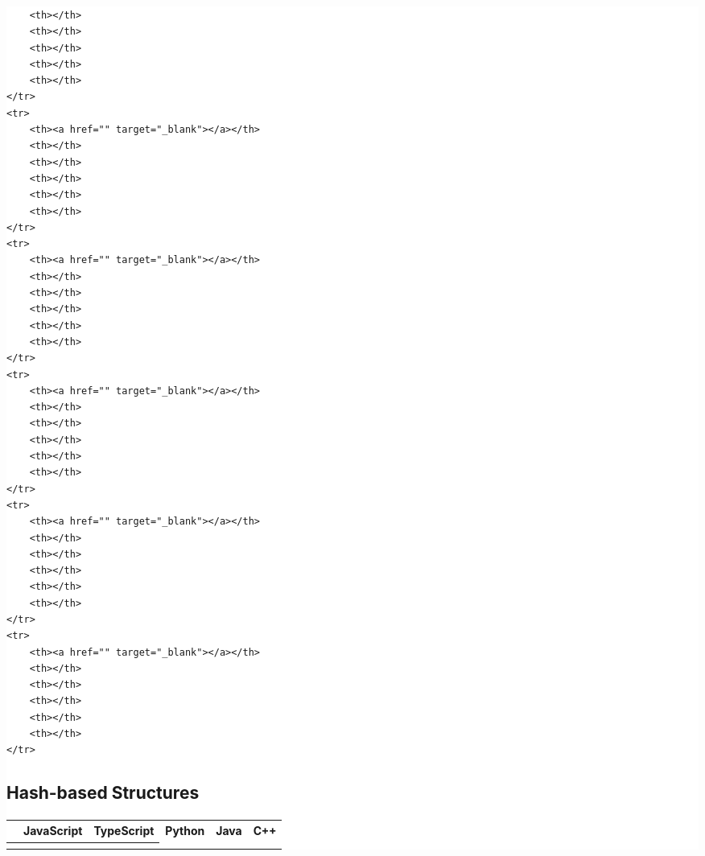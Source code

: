         <th></th>
        <th></th>
        <th></th>
        <th></th>
        <th></th>
    </tr>
    <tr>
        <th><a href="" target="_blank"></a></th>
        <th></th>
        <th></th>
        <th></th>
        <th></th>
        <th></th>
    </tr>
    <tr>
        <th><a href="" target="_blank"></a></th>
        <th></th>
        <th></th>
        <th></th>
        <th></th>
        <th></th>
    </tr>
    <tr>
        <th><a href="" target="_blank"></a></th>
        <th></th>
        <th></th>
        <th></th>
        <th></th>
        <th></th>
    </tr>
    <tr>
        <th><a href="" target="_blank"></a></th>
        <th></th>
        <th></th>
        <th></th>
        <th></th>
        <th></th>
    </tr>
    <tr>
        <th><a href="" target="_blank"></a></th>
        <th></th>
        <th></th>
        <th></th>
        <th></th>
        <th></th>
    </tr>
</table>

## Hash-based Structures

<table>
    <tr>
        <th></th>
        <th>JavaScript</th>
        <th>TypeScript</th>
        <th>Python</th>
        <th>Java</th>
        <th>C++</th>
    </tr>
    <tr>
        <th><a href="" target="_blank"></a></th>
        <th></th>
        <th></th>